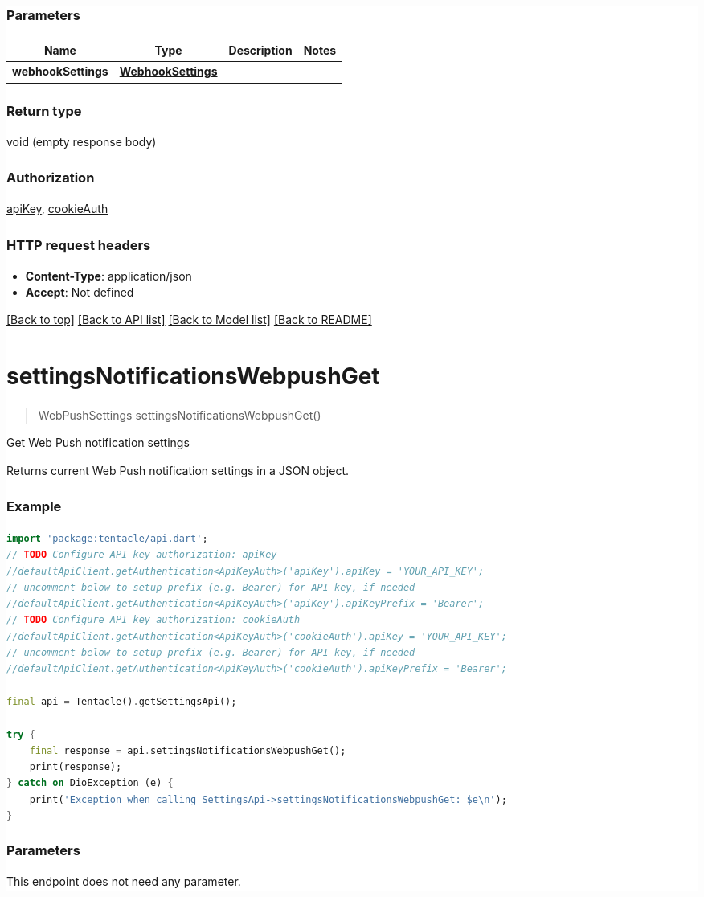 ### Parameters

Name | Type | Description  | Notes
------------- | ------------- | ------------- | -------------
 **webhookSettings** | [**WebhookSettings**](WebhookSettings.md)|  | 

### Return type

void (empty response body)

### Authorization

[apiKey](../README.md#apiKey), [cookieAuth](../README.md#cookieAuth)

### HTTP request headers

 - **Content-Type**: application/json
 - **Accept**: Not defined

[[Back to top]](#) [[Back to API list]](../README.md#documentation-for-api-endpoints) [[Back to Model list]](../README.md#documentation-for-models) [[Back to README]](../README.md)

# **settingsNotificationsWebpushGet**
> WebPushSettings settingsNotificationsWebpushGet()

Get Web Push notification settings

Returns current Web Push notification settings in a JSON object.

### Example
```dart
import 'package:tentacle/api.dart';
// TODO Configure API key authorization: apiKey
//defaultApiClient.getAuthentication<ApiKeyAuth>('apiKey').apiKey = 'YOUR_API_KEY';
// uncomment below to setup prefix (e.g. Bearer) for API key, if needed
//defaultApiClient.getAuthentication<ApiKeyAuth>('apiKey').apiKeyPrefix = 'Bearer';
// TODO Configure API key authorization: cookieAuth
//defaultApiClient.getAuthentication<ApiKeyAuth>('cookieAuth').apiKey = 'YOUR_API_KEY';
// uncomment below to setup prefix (e.g. Bearer) for API key, if needed
//defaultApiClient.getAuthentication<ApiKeyAuth>('cookieAuth').apiKeyPrefix = 'Bearer';

final api = Tentacle().getSettingsApi();

try {
    final response = api.settingsNotificationsWebpushGet();
    print(response);
} catch on DioException (e) {
    print('Exception when calling SettingsApi->settingsNotificationsWebpushGet: $e\n');
}
```

### Parameters
This endpoint does not need any parameter.
